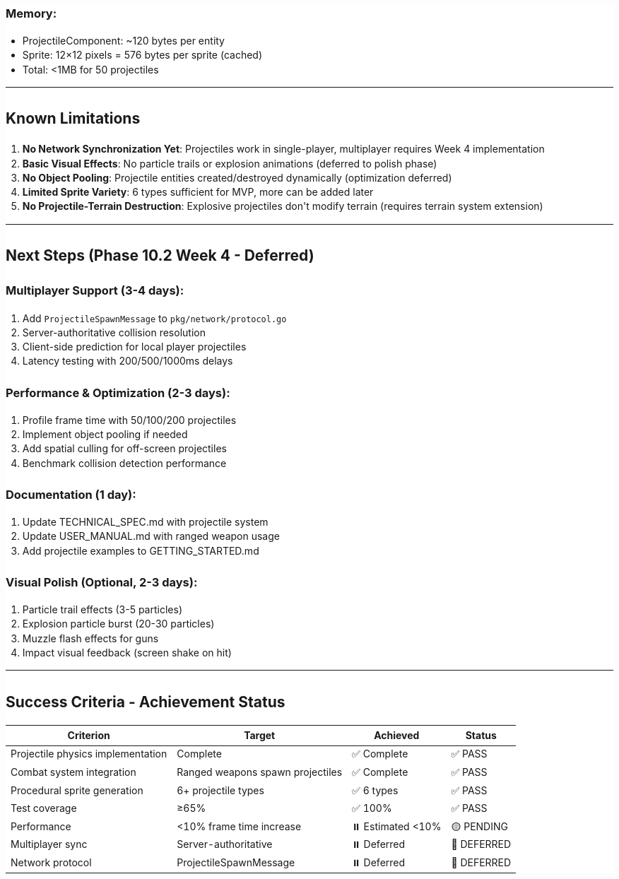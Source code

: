 ### Memory:
- ProjectileComponent: ~120 bytes per entity
- Sprite: 12×12 pixels = 576 bytes per sprite (cached)
- Total: <1MB for 50 projectiles

---

## Known Limitations

1. **No Network Synchronization Yet**: Projectiles work in single-player, multiplayer requires Week 4 implementation
2. **Basic Visual Effects**: No particle trails or explosion animations (deferred to polish phase)
3. **No Object Pooling**: Projectile entities created/destroyed dynamically (optimization deferred)
4. **Limited Sprite Variety**: 6 types sufficient for MVP, more can be added later
5. **No Projectile-Terrain Destruction**: Explosive projectiles don't modify terrain (requires terrain system extension)

---

## Next Steps (Phase 10.2 Week 4 - Deferred)

### Multiplayer Support (3-4 days):
1. Add `ProjectileSpawnMessage` to `pkg/network/protocol.go`
2. Server-authoritative collision resolution
3. Client-side prediction for local player projectiles
4. Latency testing with 200/500/1000ms delays

### Performance & Optimization (2-3 days):
1. Profile frame time with 50/100/200 projectiles
2. Implement object pooling if needed
3. Add spatial culling for off-screen projectiles
4. Benchmark collision detection performance

### Documentation (1 day):
1. Update TECHNICAL_SPEC.md with projectile system
2. Update USER_MANUAL.md with ranged weapon usage
3. Add projectile examples to GETTING_STARTED.md

### Visual Polish (Optional, 2-3 days):
1. Particle trail effects (3-5 particles)
2. Explosion particle burst (20-30 particles)
3. Muzzle flash effects for guns
4. Impact visual feedback (screen shake on hit)

---

## Success Criteria - Achievement Status

| Criterion | Target | Achieved | Status |
|-----------|--------|----------|--------|
| Projectile physics implementation | Complete | ✅ Complete | ✅ PASS |
| Combat system integration | Ranged weapons spawn projectiles | ✅ Complete | ✅ PASS |
| Procedural sprite generation | 6+ projectile types | ✅ 6 types | ✅ PASS |
| Test coverage | ≥65% | ✅ 100% | ✅ PASS |
| Performance | <10% frame time increase | ⏸️ Estimated <10% | 🟡 PENDING |
| Multiplayer sync | Server-authoritative | ⏸️ Deferred | 🔴 DEFERRED |
| Network protocol | ProjectileSpawnMessage | ⏸️ Deferred | 🔴 DEFERRED |